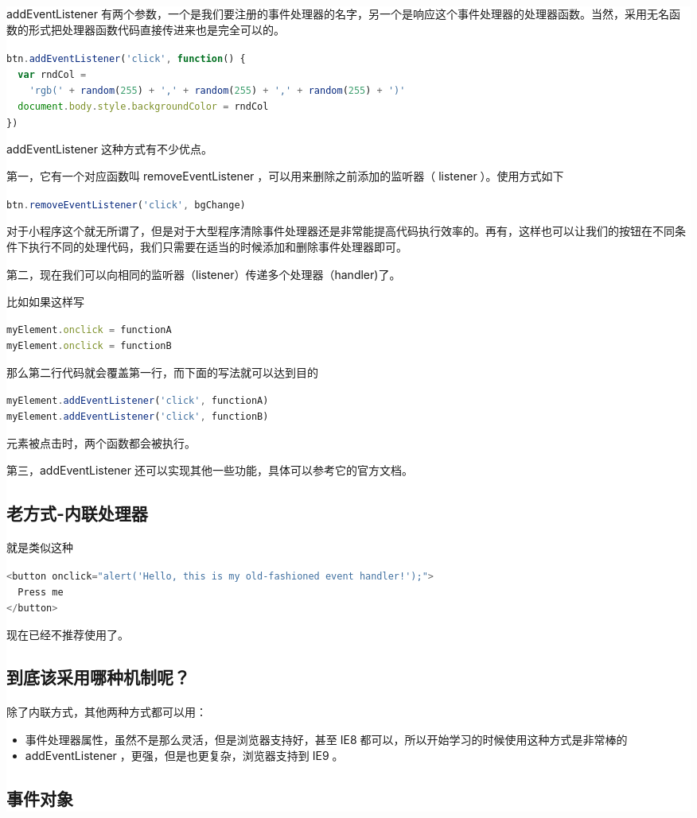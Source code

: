addEventListener 有两个参数，一个是我们要注册的事件处理器的名字，另一个是响应这个事件处理器的处理器函数。当然，采用无名函数的形式把处理器函数代码直接传进来也是完全可以的。

```js
btn.addEventListener('click', function() {
  var rndCol =
    'rgb(' + random(255) + ',' + random(255) + ',' + random(255) + ')'
  document.body.style.backgroundColor = rndCol
})
```

addEventListener 这种方式有不少优点。

第一，它有一个对应函数叫 removeEventListener ，可以用来删除之前添加的监听器（ listener ）。使用方式如下

```js
btn.removeEventListener('click', bgChange)
```

对于小程序这个就无所谓了，但是对于大型程序清除事件处理器还是非常能提高代码执行效率的。再有，这样也可以让我们的按钮在不同条件下执行不同的处理代码，我们只需要在适当的时候添加和删除事件处理器即可。

第二，现在我们可以向相同的监听器（listener）传递多个处理器（handler)了。

比如如果这样写

```js
myElement.onclick = functionA
myElement.onclick = functionB
```

那么第二行代码就会覆盖第一行，而下面的写法就可以达到目的

```js
myElement.addEventListener('click', functionA)
myElement.addEventListener('click', functionB)
```

元素被点击时，两个函数都会被执行。

第三，addEventListener 还可以实现其他一些功能，具体可以参考它的官方文档。

## 老方式-内联处理器

就是类似这种

```js
<button onclick="alert('Hello, this is my old-fashioned event handler!');">
  Press me
</button>
```

现在已经不推荐使用了。

## 到底该采用哪种机制呢？

除了内联方式，其他两种方式都可以用：

* 事件处理器属性，虽然不是那么灵活，但是浏览器支持好，甚至 IE8 都可以，所以开始学习的时候使用这种方式是非常棒的
* addEventListener ，更强，但是也更复杂，浏览器支持到 IE9 。

## 事件对象
